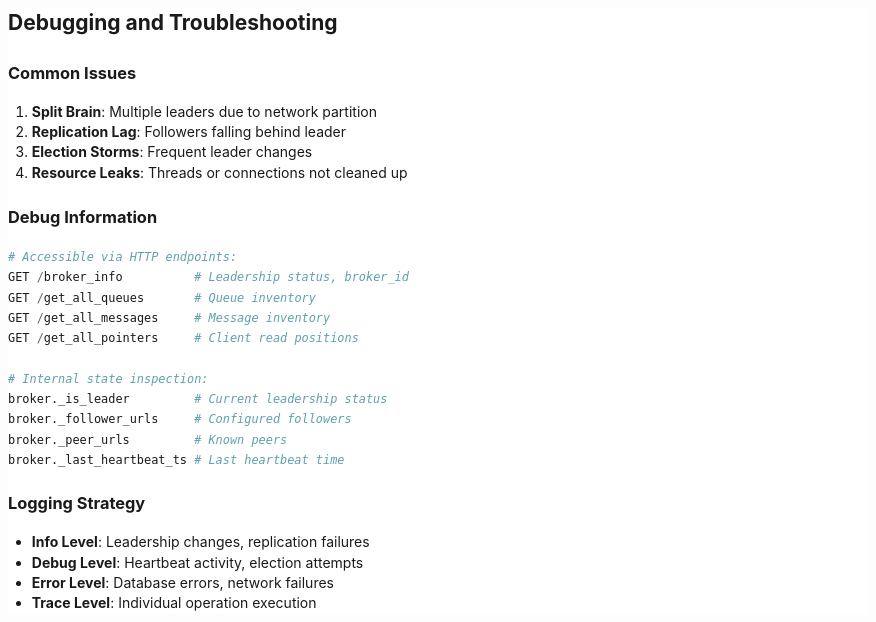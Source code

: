 ## Debugging and Troubleshooting

### Common Issues
1. **Split Brain**: Multiple leaders due to network partition
2. **Replication Lag**: Followers falling behind leader
3. **Election Storms**: Frequent leader changes
4. **Resource Leaks**: Threads or connections not cleaned up

### Debug Information
```python
# Accessible via HTTP endpoints:
GET /broker_info          # Leadership status, broker_id
GET /get_all_queues       # Queue inventory  
GET /get_all_messages     # Message inventory
GET /get_all_pointers     # Client read positions

# Internal state inspection:
broker._is_leader         # Current leadership status
broker._follower_urls     # Configured followers
broker._peer_urls         # Known peers
broker._last_heartbeat_ts # Last heartbeat time
```

### Logging Strategy
- **Info Level**: Leadership changes, replication failures
- **Debug Level**: Heartbeat activity, election attempts  
- **Error Level**: Database errors, network failures
- **Trace Level**: Individual operation execution

